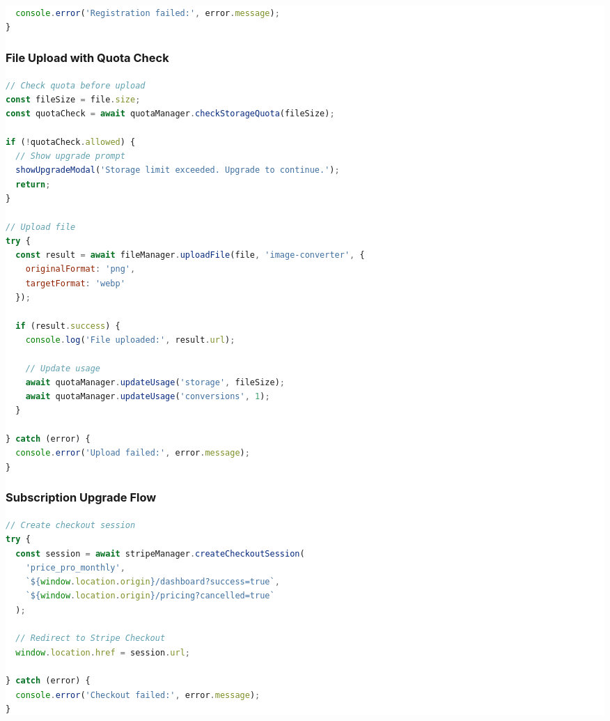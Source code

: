 ```javascript
  console.error('Registration failed:', error.message);
}
```

### File Upload with Quota Check

```javascript
// Check quota before upload
const fileSize = file.size;
const quotaCheck = await quotaManager.checkStorageQuota(fileSize);

if (!quotaCheck.allowed) {
  // Show upgrade prompt
  showUpgradeModal('Storage limit exceeded. Upgrade to continue.');
  return;
}

// Upload file
try {
  const result = await fileManager.uploadFile(file, 'image-converter', {
    originalFormat: 'png',
    targetFormat: 'webp'
  });
  
  if (result.success) {
    console.log('File uploaded:', result.url);
    
    // Update usage
    await quotaManager.updateUsage('storage', fileSize);
    await quotaManager.updateUsage('conversions', 1);
  }
  
} catch (error) {
  console.error('Upload failed:', error.message);
}
```

### Subscription Upgrade Flow

```javascript
// Create checkout session
try {
  const session = await stripeManager.createCheckoutSession(
    'price_pro_monthly',
    `${window.location.origin}/dashboard?success=true`,
    `${window.location.origin}/pricing?cancelled=true`
  );
  
  // Redirect to Stripe Checkout
  window.location.href = session.url;
  
} catch (error) {
  console.error('Checkout failed:', error.message);
}
```
